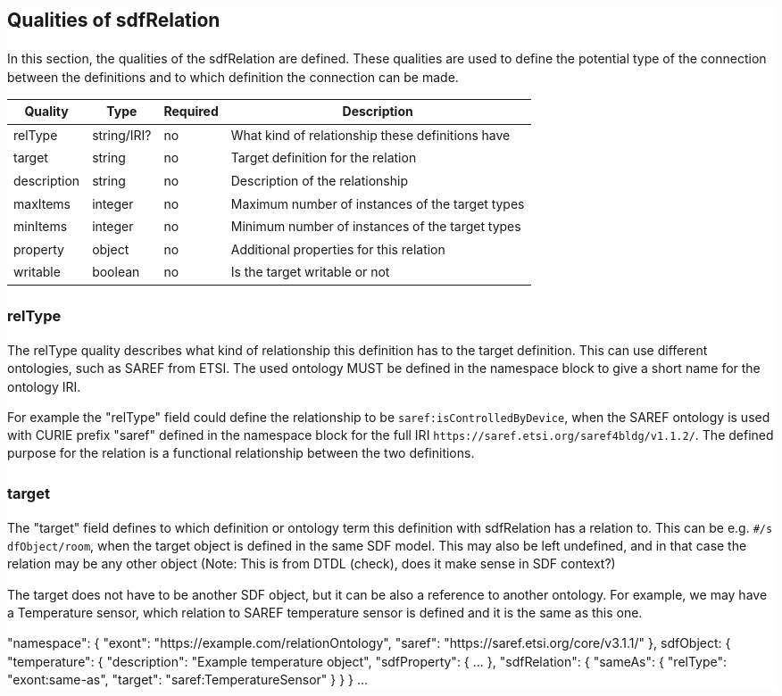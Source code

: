 

## Qualities of sdfRelation

In this section, the qualities of the sdfRelation are defined. These qualities are used to define the potential type of the connection between the definitions and to which definition the connection can be made.

| Quality     | Type        | Required | Description                                      |
| ----------- | ----------- | -------- | ------------------------------------------------ |
| relType     | string/IRI? | no       | What kind of relationship these definitions have |
| target      | string      | no       | Target definition for the relation               |
| description | string      | no       | Description of the relationship                  |
| maxItems    | integer     | no       | Maximum number of instances of the target types  |
| minItems    | integer     | no       | Minimum number of instances of the target types  |
| property    | object      | no       | Additional properties for this relation          |
| writable    | boolean     | no       | Is the target writable or not                    |


### relType

The relType quality describes what kind of relationship this definition has to the target definition. This can use different ontologies, such as SAREF from ETSI. The used ontology MUST be defined in the namespace block to give a short name for the ontology IRI.

For example the "relType" field could define the relationship to be `saref:isControlledByDevice`, when the SAREF ontology is used with CURIE prefix "saref" defined in the namespace block for the full IRI `https://saref.etsi.org/saref4bldg/v1.1.2/`. The defined purpose for the relation is a functional relationship between the two definitions.

### target

The "target" field defines to which definition or ontology term this definition with sdfRelation has a relation to. This can be e.g. `#/sdfObject/room`, when the target object is defined in the same SDF model. This may also be left undefined, and in that case the relation may be any other object (Note: This is from DTDL (check), does it make sense in SDF context?)

The target does not have to be another SDF object, but it can be also a reference to another ontology. For example, we may have a Temperature sensor, which relation to SAREF temperature sensor is defined and it is the same as this one.

<sourcecode>
  "namespace": {
    "exont": "https://example.com/relationOntology",
    "saref": "https://saref.etsi.org/core/v3.1.1/"
  },
  sdfObject: {
    "temperature": {
      "description": "Example temperature object",
      "sdfProperty": {
        ...
      },
      "sdfRelation": {
        "sameAs": {
          "relType": "exont:same-as",
          "target": "saref:TemperatureSensor"
        }
      }
    }
    ...
</sourcecode>
